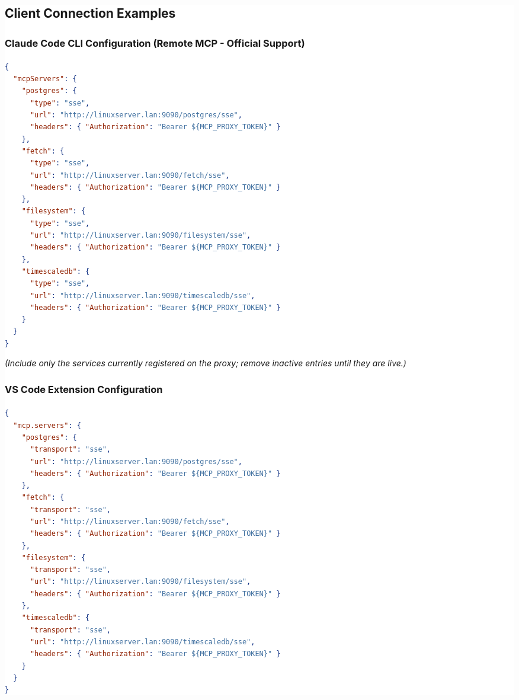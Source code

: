 ## Client Connection Examples

### Claude Code CLI Configuration (Remote MCP - Official Support)
```json
{
  "mcpServers": {
    "postgres": {
      "type": "sse",
      "url": "http://linuxserver.lan:9090/postgres/sse",
      "headers": { "Authorization": "Bearer ${MCP_PROXY_TOKEN}" }
    },
    "fetch": {
      "type": "sse",
      "url": "http://linuxserver.lan:9090/fetch/sse",
      "headers": { "Authorization": "Bearer ${MCP_PROXY_TOKEN}" }
    },
    "filesystem": {
      "type": "sse",
      "url": "http://linuxserver.lan:9090/filesystem/sse",
      "headers": { "Authorization": "Bearer ${MCP_PROXY_TOKEN}" }
    },
    "timescaledb": {
      "type": "sse",
      "url": "http://linuxserver.lan:9090/timescaledb/sse",
      "headers": { "Authorization": "Bearer ${MCP_PROXY_TOKEN}" }
    }
  }
}
```

*(Include only the services currently registered on the proxy; remove inactive entries until they are live.)*

### VS Code Extension Configuration
```json
{
  "mcp.servers": {
    "postgres": {
      "transport": "sse",
      "url": "http://linuxserver.lan:9090/postgres/sse",
      "headers": { "Authorization": "Bearer ${MCP_PROXY_TOKEN}" }
    },
    "fetch": {
      "transport": "sse",
      "url": "http://linuxserver.lan:9090/fetch/sse",
      "headers": { "Authorization": "Bearer ${MCP_PROXY_TOKEN}" }
    },
    "filesystem": {
      "transport": "sse",
      "url": "http://linuxserver.lan:9090/filesystem/sse",
      "headers": { "Authorization": "Bearer ${MCP_PROXY_TOKEN}" }
    },
    "timescaledb": {
      "transport": "sse",
      "url": "http://linuxserver.lan:9090/timescaledb/sse",
      "headers": { "Authorization": "Bearer ${MCP_PROXY_TOKEN}" }
    }
  }
}
```
